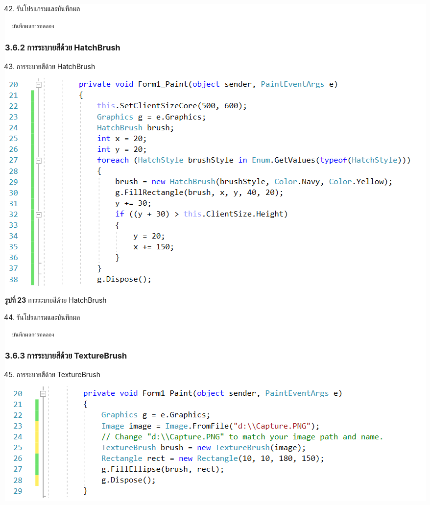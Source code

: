 42.	รันโปรแกรมและบันทึกผล 

```
  บันทึกผลการทดลอง

```

### 3.6.2  การระบายสีด้วย HatchBrush
43.	การระบายสีด้วย HatchBrush
 
![](./images/fig-23.png) 

__รูปที่ 23__ การระบายสีด้วย HatchBrush

44.	รันโปรแกรมและบันทึกผล 

```
  บันทึกผลการทดลอง

```

### 3.6.3  การระบายสีด้วย TextureBrush

45.	การระบายสีด้วย TextureBrush

![](./images/fig-24.png) 
 